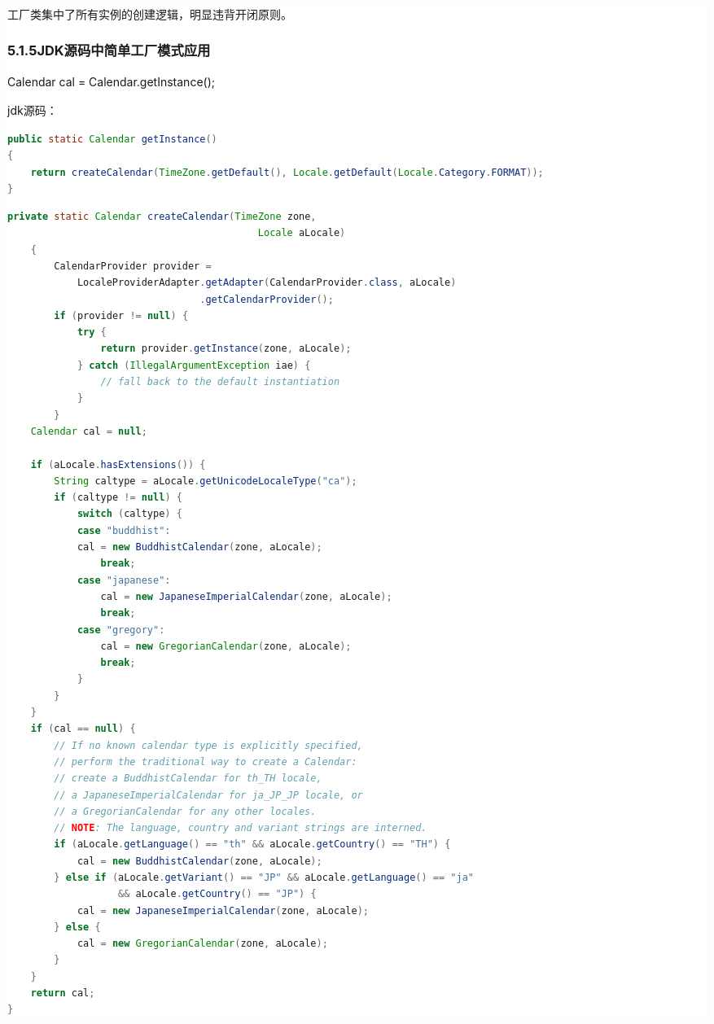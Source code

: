 工厂类集中了所有实例的创建逻辑，明显违背开闭原则。

### 5.1.5JDK源码中简单工厂模式应用

Calendar cal = Calendar.getInstance();

jdk源码：

````java
public static Calendar getInstance()
{
    return createCalendar(TimeZone.getDefault(), Locale.getDefault(Locale.Category.FORMAT));
}
````

```java
private static Calendar createCalendar(TimeZone zone,
                                           Locale aLocale)
    {
        CalendarProvider provider =
            LocaleProviderAdapter.getAdapter(CalendarProvider.class, aLocale)
                                 .getCalendarProvider();
        if (provider != null) {
            try {
                return provider.getInstance(zone, aLocale);
            } catch (IllegalArgumentException iae) {
                // fall back to the default instantiation
            }
        }    
	Calendar cal = null;

    if (aLocale.hasExtensions()) {
        String caltype = aLocale.getUnicodeLocaleType("ca");
        if (caltype != null) {
            switch (caltype) {
            case "buddhist":
            cal = new BuddhistCalendar(zone, aLocale);
                break;
            case "japanese":
                cal = new JapaneseImperialCalendar(zone, aLocale);
                break;
            case "gregory":
                cal = new GregorianCalendar(zone, aLocale);
                break;
            }
        }
    }
    if (cal == null) {
        // If no known calendar type is explicitly specified,
        // perform the traditional way to create a Calendar:
        // create a BuddhistCalendar for th_TH locale,
        // a JapaneseImperialCalendar for ja_JP_JP locale, or
        // a GregorianCalendar for any other locales.
        // NOTE: The language, country and variant strings are interned.
        if (aLocale.getLanguage() == "th" && aLocale.getCountry() == "TH") {
            cal = new BuddhistCalendar(zone, aLocale);
        } else if (aLocale.getVariant() == "JP" && aLocale.getLanguage() == "ja"
                   && aLocale.getCountry() == "JP") {
            cal = new JapaneseImperialCalendar(zone, aLocale);
        } else {
            cal = new GregorianCalendar(zone, aLocale);
        }
    }
    return cal;
}
```